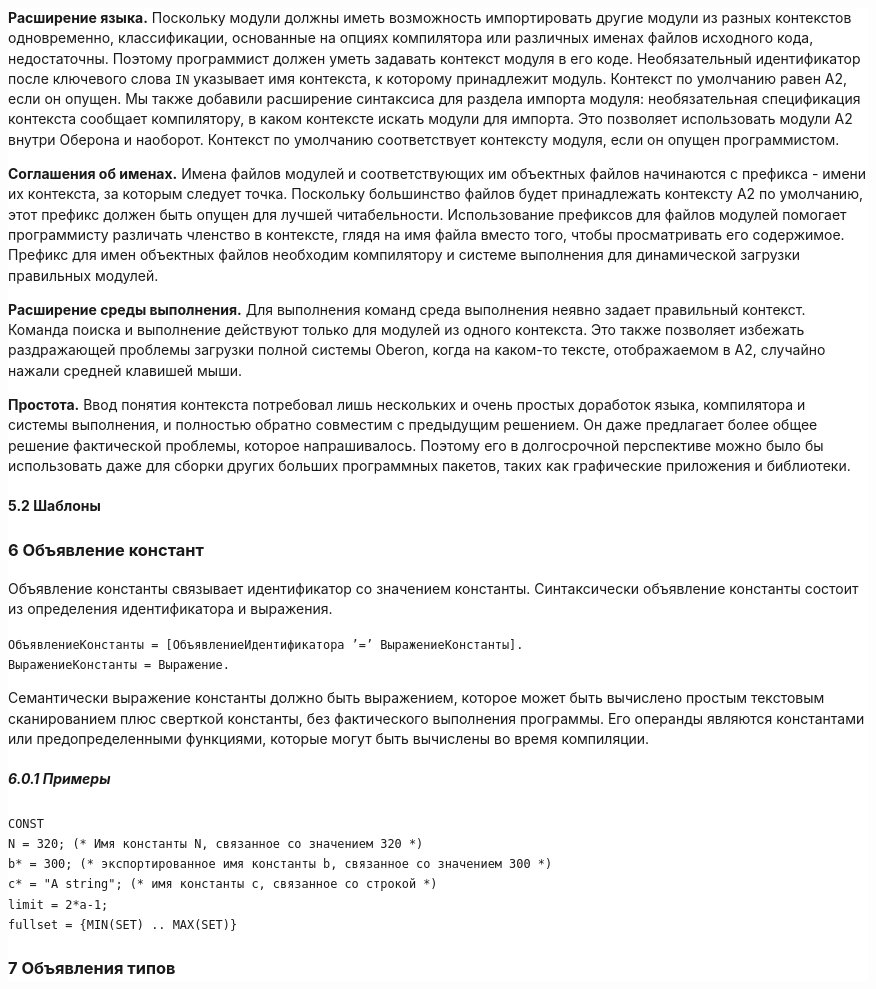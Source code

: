 **Расширение языка.** Поскольку модули должны иметь возможность импортировать другие модули из разных контекстов одновременно, классификации, основанные на  опциях компилятора или различных именах файлов исходного кода, недостаточны. Поэтому программист должен уметь задавать контекст модуля в его коде. Необязательный идентификатор после ключевого слова `IN` указывает имя контекста, к которому принадлежит модуль. Контекст по умолчанию равен A2, если он опущен. Мы также добавили расширение синтаксиса для раздела импорта модуля: необязательная спецификация контекста сообщает компилятору, в каком контексте искать модули для импорта. Это позволяет использовать модули А2 внутри Оберона и наоборот. Контекст по умолчанию соответствует контексту модуля, если он опущен программистом.

**Соглашения об именах.** Имена файлов модулей и соответствующих им объектных файлов начинаются с префикса - имени их контекста, за которым следует точка. Поскольку большинство файлов будет принадлежать контексту A2 по умолчанию, этот префикс должен быть опущен для  лучшей читабельности. Использование префиксов для файлов модулей помогает программисту различать членство  в контексте, глядя на имя файла вместо того, чтобы просматривать его содержимое. Префикс для имен объектных файлов необходим компилятору и системе выполнения для динамической загрузки правильных модулей.

**Расширение среды выполнения.** Для выполнения команд среда выполнения неявно задает правильный контекст. Команда поиска и выполнение действуют только для модулей из одного контекста. Это также позволяет избежать раздражающей проблемы загрузки полной системы Oberon, когда на каком-то тексте, отображаемом в A2,  случайно нажали средней клавишей мыши.

**Простота.** Ввод понятия контекста потребовал лишь нескольких и очень простых доработок языка, компилятора и системы выполнения, и полностью обратно совместим с предыдущим решением. Он даже предлагает более общее решение фактической проблемы, которое напрашивалось. Поэтому его   в долгосрочной перспективе можно было бы использовать даже для сборки других больших программных пакетов, таких как графические приложения и библиотеки.

#### 5.2 Шаблоны

### 6 Объявление констант

Объявление константы связывает идентификатор со значением константы. Синтаксически объявление константы состоит из определения идентификатора и выражения.

```
ОбъявлениеКонстанты = [ОбъявлениеИдентификатора ’=’ ВыражениеКонстанты].
ВыражениеКонстанты = Выражение.
```

Семантически выражение константы должно быть выражением, которое может быть вычислено простым текстовым сканированием плюс сверткой константы, без фактического выполнения программы. Его операнды являются константами или предопределенными функциями, которые могут быть вычислены во время компиляции.

##### 6.0.1 Примеры

```
CONST
N = 320; (* Имя константы N, связанное со значением 320 *)
b* = 300; (* экспортированное имя константы b, связанное со значением 300 *)
c* = "A string"; (* имя константы c, связанное со строкой *)
limit = 2*a-1;
fullset = {MIN(SET) .. MAX(SET)}
```

### 7 Объявления типов
